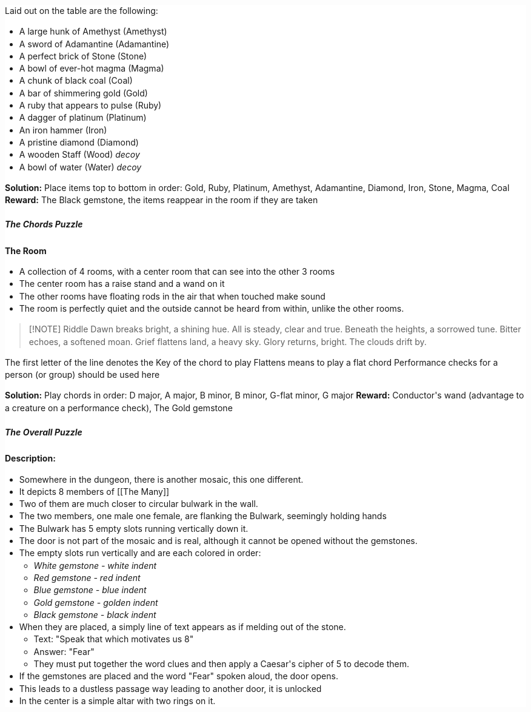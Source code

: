 Laid out on the table are the following:
- A large hunk of Amethyst (Amethyst)
- A sword of Adamantine (Adamantine)
- A perfect brick of Stone (Stone)
- A bowl of ever-hot magma (Magma)
- A chunk of black coal (Coal)
- A bar of shimmering gold (Gold)
- A ruby that appears to pulse (Ruby)
- A dagger of platinum (Platinum)
- An iron hammer (Iron)
- A pristine diamond (Diamond)
- A wooden Staff (Wood) *decoy*
- A bowl of water (Water) *decoy*

**Solution:** Place items top to bottom in order: Gold, Ruby, Platinum, Amethyst, Adamantine, Diamond, Iron, Stone, Magma, Coal
**Reward:** The Black gemstone, the items reappear in the room if they are taken
##### The Chords Puzzle
**The Room**
- A collection of 4 rooms, with a center room that can see into the other 3 rooms
- The center room has a raise stand and a wand on it
- The other rooms have floating rods in the air that when touched make sound
- The room is perfectly quiet and the outside cannot be heard from within, unlike the other rooms. 

> [!NOTE] Riddle
> Dawn breaks bright, a shining hue.
> All is steady, clear and true.
> Beneath the heights, a sorrowed tune.
> Bitter echoes, a softened moan.
> Grief flattens land, a heavy sky.
> Glory returns, bright. The clouds drift by.

The first letter of the line denotes the Key of the chord to play
Flattens means to play a flat chord
Performance checks for a person (or group) should be used here

**Solution:** Play chords in order: D major, A major, B minor, B minor, G-flat minor, G major
**Reward:** Conductor's wand (advantage to a creature on a performance check), The Gold gemstone
##### The Overall Puzzle
**Description:**
- Somewhere in the dungeon, there is another mosaic, this one different.
- It depicts 8 members of [[The Many]]
- Two of them are much closer to circular bulwark in the wall.
- The two members, one male one female, are flanking the Bulwark, seemingly holding hands
- The Bulwark has 5 empty slots running vertically down it. 
- The door is not part of the mosaic and is real, although it cannot be opened without the gemstones.
- The empty slots run vertically and are each colored in order:
	- *White gemstone - white indent*
	- *Red gemstone - red indent*
	- *Blue gemstone - blue indent*
	- *Gold gemstone - golden indent*
	- *Black gemstone - black indent*
- When they are placed, a simply line of text appears as if melding out of the stone.
	- Text: "Speak that which motivates us 8"
	- Answer: "Fear"
	- They must put together the word clues and then apply a Caesar's cipher of 5 to decode them. 
- If the gemstones are placed and the word "Fear" spoken aloud, the door opens.
- This leads to a dustless passage way leading to another door, it is unlocked
- In the center is a simple altar with two rings on it.
